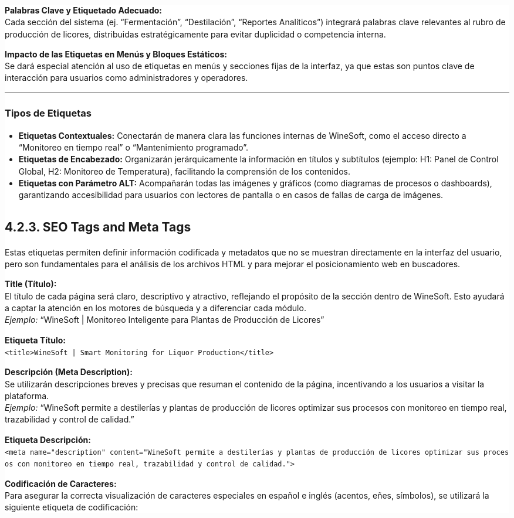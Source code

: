   <p><b>Palabras Clave y Etiquetado Adecuado:</b><br>
  Cada sección del sistema (ej. “Fermentación”, “Destilación”, “Reportes Analíticos”) integrará palabras clave relevantes al rubro de producción de licores, distribuidas estratégicamente para evitar duplicidad o competencia interna.</p>

  <p><b>Impacto de las Etiquetas en Menús y Bloques Estáticos:</b><br>
  Se dará especial atención al uso de etiquetas en menús y secciones fijas de la interfaz, ya que estas son puntos clave de interacción para usuarios como administradores y operadores.</p>

  <hr>

  <h3>Tipos de Etiquetas</h3>
  <ul>
    <li><b>Etiquetas Contextuales:</b> Conectarán de manera clara las funciones internas de WineSoft, como el acceso directo a “Monitoreo en tiempo real” o “Mantenimiento programado”.</li>
    <li><b>Etiquetas de Encabezado:</b> Organizarán jerárquicamente la información en títulos y subtítulos (ejemplo: H1: Panel de Control Global, H2: Monitoreo de Temperatura), facilitando la comprensión de los contenidos.</li>
    <li><b>Etiquetas con Parámetro ALT:</b> Acompañarán todas las imágenes y gráficos (como diagramas de procesos o dashboards), garantizando accesibilidad para usuarios con lectores de pantalla o en casos de fallas de carga de imágenes.</li>
  </ul>

  ## 4.2.3. SEO Tags and Meta Tags</h3>
  <p>
    Estas etiquetas permiten definir información codificada y metadatos que no se muestran directamente en la interfaz del usuario, pero son fundamentales para el análisis de los archivos HTML y para mejorar el posicionamiento web en buscadores.
  </p>

  <p><b>Title (Título):</b><br>
  El título de cada página será claro, descriptivo y atractivo, reflejando el propósito de la sección dentro de WineSoft. Esto ayudará a captar la atención en los motores de búsqueda y a diferenciar cada módulo.<br>
  <i>Ejemplo:</i> “WineSoft | Monitoreo Inteligente para Plantas de Producción de Licores”</p>

  <p><b>Etiqueta Título:</b><br>
  <code>&lt;title&gt;WineSoft | Smart Monitoring for Liquor Production&lt;/title&gt;</code></p>

  <p><b>Descripción (Meta Description):</b><br>
  Se utilizarán descripciones breves y precisas que resuman el contenido de la página, incentivando a los usuarios a visitar la plataforma.<br>
  <i>Ejemplo:</i> “WineSoft permite a destilerías y plantas de producción de licores optimizar sus procesos con monitoreo en tiempo real, trazabilidad y control de calidad.”</p>

  <p><b>Etiqueta Descripción:</b><br>
  <code>&lt;meta name="description" content="WineSoft permite a destilerías y plantas de producción de licores optimizar sus procesos con monitoreo en tiempo real, trazabilidad y control de calidad."&gt;</code></p>

  <p><b>Codificación de Caracteres:</b><br>
  Para asegurar la correcta visualización de caracteres especiales en español e inglés (acentos, eñes, símbolos), se utilizará la siguiente etiqueta de codificación:</p>
